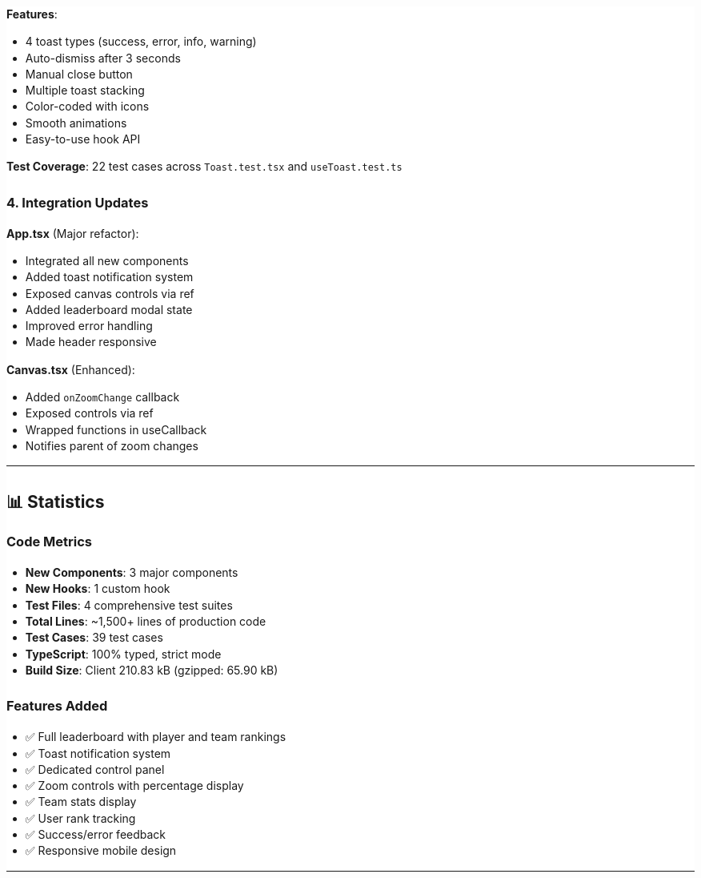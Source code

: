 **Features**:
- 4 toast types (success, error, info, warning)
- Auto-dismiss after 3 seconds
- Manual close button
- Multiple toast stacking
- Color-coded with icons
- Smooth animations
- Easy-to-use hook API

**Test Coverage**: 22 test cases across `Toast.test.tsx` and `useToast.test.ts`

### 4. Integration Updates

**App.tsx** (Major refactor):
- Integrated all new components
- Added toast notification system
- Exposed canvas controls via ref
- Added leaderboard modal state
- Improved error handling
- Made header responsive

**Canvas.tsx** (Enhanced):
- Added `onZoomChange` callback
- Exposed controls via ref
- Wrapped functions in useCallback
- Notifies parent of zoom changes

---

## 📊 Statistics

### Code Metrics
- **New Components**: 3 major components
- **New Hooks**: 1 custom hook
- **Test Files**: 4 comprehensive test suites
- **Total Lines**: ~1,500+ lines of production code
- **Test Cases**: 39 test cases
- **TypeScript**: 100% typed, strict mode
- **Build Size**: Client 210.83 kB (gzipped: 65.90 kB)

### Features Added
- ✅ Full leaderboard with player and team rankings
- ✅ Toast notification system
- ✅ Dedicated control panel
- ✅ Zoom controls with percentage display
- ✅ Team stats display
- ✅ User rank tracking
- ✅ Success/error feedback
- ✅ Responsive mobile design

---
